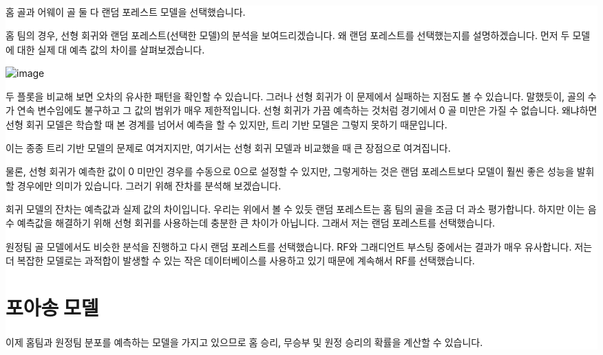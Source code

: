 홈 골과 어웨이 골 둘 다 랜덤 포레스트 모델을 선택했습니다.

홈 팀의 경우, 선형 회귀와 랜덤 포레스트(선택한 모델)의 분석을 보여드리겠습니다. 왜 랜덤 포레스트를 선택했는지를 설명하겠습니다. 먼저 두 모델에 대한 실제 대 예측 값의 차이를 살펴보겠습니다.



<ins class="adsbygoogle"
     style="display:block"
     data-ad-client="ca-pub-4877378276818686"
     data-ad-slot="1107185301"
     data-ad-format="auto"
     data-full-width-responsive="true"></ins>

<script>
     (adsbygoogle = window.adsbygoogle || []).push({});
</script>

![image](/assets/img/2024-06-19-AnMLPoissonmodeltopredictUEFAEuro2024_8.png)

두 플롯을 비교해 보면 오차의 유사한 패턴을 확인할 수 있습니다. 그러나 선형 회귀가 이 문제에서 실패하는 지점도 볼 수 있습니다. 말했듯이, 골의 수가 연속 변수임에도 불구하고 그 값의 범위가 매우 제한적입니다. 선형 회귀가 가끔 예측하는 것처럼 경기에서 0 골 미만은 가질 수 없습니다. 왜냐하면 선형 회귀 모델은 학습할 때 본 경계를 넘어서 예측을 할 수 있지만, 트리 기반 모델은 그렇지 못하기 때문입니다.

이는 종종 트리 기반 모델의 문제로 여겨지지만, 여기서는 선형 회귀 모델과 비교했을 때 큰 장점으로 여겨집니다.

물론, 선형 회귀가 예측한 값이 0 미만인 경우를 수동으로 0으로 설정할 수 있지만, 그렇게하는 것은 랜덤 포레스트보다 모델이 훨씬 좋은 성능을 발휘할 경우에만 의미가 있습니다. 그러기 위해 잔차를 분석해 보겠습니다.



<ins class="adsbygoogle"
     style="display:block"
     data-ad-client="ca-pub-4877378276818686"
     data-ad-slot="1107185301"
     data-ad-format="auto"
     data-full-width-responsive="true"></ins>

<script>
     (adsbygoogle = window.adsbygoogle || []).push({});
</script>

회귀 모델의 잔차는 예측값과 실제 값의 차이입니다. 우리는 위에서 볼 수 있듯 랜덤 포레스트는 홈 팀의 골을 조금 더 과소 평가합니다. 하지만 이는 음수 예측값을 해결하기 위해 선형 회귀를 사용하는데 충분한 큰 차이가 아닙니다. 그래서 저는 랜덤 포레스트를 선택했습니다.

원정팀 골 모델에서도 비슷한 분석을 진행하고 다시 랜덤 포레스트를 선택했습니다. RF와 그래디언트 부스팅 중에서는 결과가 매우 유사합니다. 저는 더 복잡한 모델로는 과적합이 발생할 수 있는 작은 데이터베이스를 사용하고 있기 때문에 계속해서 RF를 선택했습니다.

# 포아송 모델

이제 홈팀과 원정팀 분포를 예측하는 모델을 가지고 있으므로 홈 승리, 무승부 및 원정 승리의 확률을 계산할 수 있습니다.



<ins class="adsbygoogle"
     style="display:block"
     data-ad-client="ca-pub-4877378276818686"
     data-ad-slot="1107185301"
     data-ad-format="auto"
     data-full-width-responsive="true"></ins>
